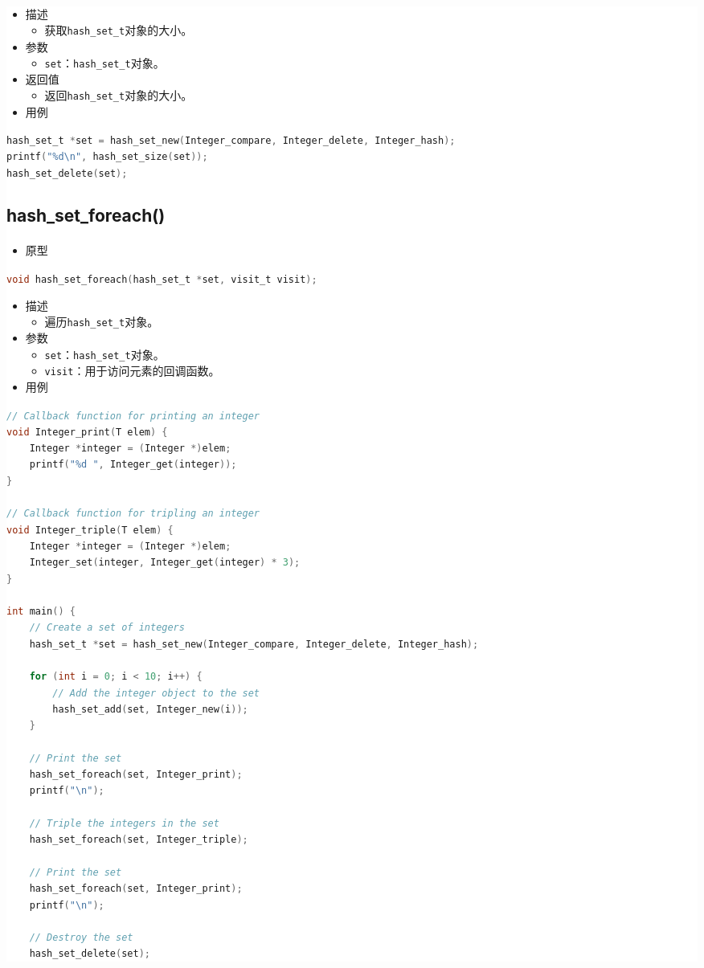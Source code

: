 - 描述
    - 获取`hash_set_t`对象的大小。
- 参数
    - `set`：`hash_set_t`对象。
- 返回值
    - 返回`hash_set_t`对象的大小。
- 用例

```c
hash_set_t *set = hash_set_new(Integer_compare, Integer_delete, Integer_hash);
printf("%d\n", hash_set_size(set));
hash_set_delete(set);
```



## hash_set_foreach()

- 原型

```c
void hash_set_foreach(hash_set_t *set, visit_t visit);
```

- 描述
    - 遍历`hash_set_t`对象。
- 参数
    - `set`：`hash_set_t`对象。
    - `visit`：用于访问元素的回调函数。
- 用例

```c
// Callback function for printing an integer
void Integer_print(T elem) {
    Integer *integer = (Integer *)elem;
    printf("%d ", Integer_get(integer));
}

// Callback function for tripling an integer
void Integer_triple(T elem) {
    Integer *integer = (Integer *)elem;
    Integer_set(integer, Integer_get(integer) * 3);
}

int main() {
    // Create a set of integers
    hash_set_t *set = hash_set_new(Integer_compare, Integer_delete, Integer_hash);

    for (int i = 0; i < 10; i++) {
        // Add the integer object to the set
        hash_set_add(set, Integer_new(i));
    }

    // Print the set
    hash_set_foreach(set, Integer_print);
    printf("\n");

    // Triple the integers in the set
    hash_set_foreach(set, Integer_triple);

    // Print the set
    hash_set_foreach(set, Integer_print);
    printf("\n");

    // Destroy the set
    hash_set_delete(set);

```